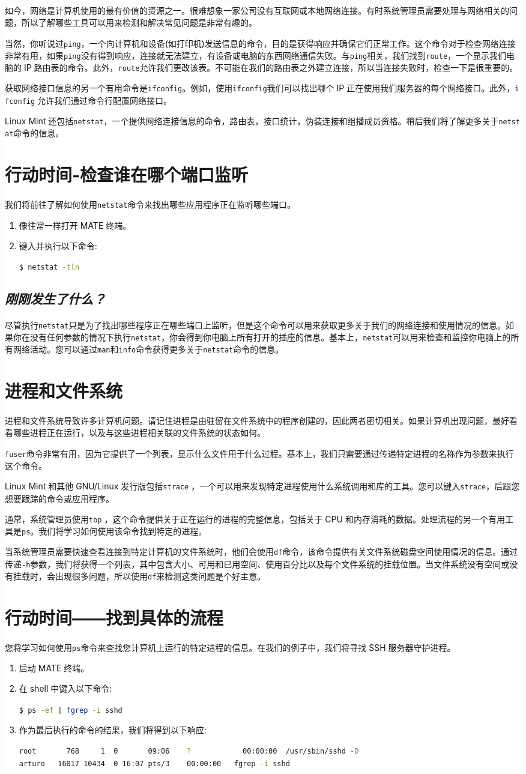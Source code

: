 如今，网络是计算机使用的最有价值的资源之一。很难想象一家公司没有互联网或本地网络连接。有时系统管理员需要处理与网络相关的问题，所以了解哪些工具可以用来检测和解决常见问题是非常有趣的。

当然，你听说过`ping`，一个向计算机和设备(如打印机)发送信息的命令，目的是获得响应并确保它们正常工作。这个命令对于检查网络连接非常有用，如果`ping`没有得到响应，连接就无法建立，有设备或电脑的东西网络通信失败。与`ping`相关，我们找到`route`，一个显示我们电脑的 IP 路由表的命令。此外，`route`允许我们更改该表。不可能在我们的路由表之外建立连接，所以当连接失败时，检查一下是很重要的。

获取网络接口信息的另一个有用命令是`ifconfig`。例如，使用`ifconfig`我们可以找出哪个 IP 正在使用我们服务器的每个网络接口。此外，`ifconfig` 允许我们通过命令行配置网络接口。

Linux Mint 还包括`netstat`，一个提供网络连接信息的命令，路由表，接口统计，伪装连接和组播成员资格。稍后我们将了解更多关于`netstat`命令的信息。

# 行动时间-检查谁在哪个端口监听

我们将前往了解如何使用`netstat`命令来找出哪些应用程序正在监听哪些端口。

1.  像往常一样打开 MATE 终端。
2.  键入并执行以下命令:

    ```sh
    $ netstat -tln

    ```

## *刚刚发生了什么？*

尽管执行`netstat`只是为了找出哪些程序正在哪些端口上监听，但是这个命令可以用来获取更多关于我们的网络连接和使用情况的信息。如果你在没有任何参数的情况下执行`netstat`，你会得到你电脑上所有打开的插座的信息。基本上，`netstat`可以用来检查和监控你电脑上的所有网络活动。您可以通过`man`和`info`命令获得更多关于`netstat`命令的信息。

# 进程和文件系统

进程和文件系统导致许多计算机问题。请记住进程是由驻留在文件系统中的程序创建的，因此两者密切相关。如果计算机出现问题，最好看看哪些进程正在运行，以及与这些进程相关联的文件系统的状态如何。

`fuser`命令非常有用，因为它提供了一个列表，显示什么文件用于什么过程。基本上，我们只需要通过传递特定进程的名称作为参数来执行这个命令。

Linux Mint 和其他 GNU/Linux 发行版包括`strace` ，一个可以用来发现特定进程使用什么系统调用和库的工具。您可以键入`strace`，后跟您想要跟踪的命令或应用程序。

通常，系统管理员使用`top` ，这个命令提供关于正在运行的进程的完整信息，包括关于 CPU 和内存消耗的数据。处理流程的另一个有用工具是`ps`。我们将学习如何使用该命令找到特定的进程。

当系统管理员需要快速查看连接到特定计算机的文件系统时，他们会使用`df`命令，该命令提供有关文件系统磁盘空间使用情况的信息。通过传递`-h`参数，我们将获得一个列表，其中包含大小、可用和已用空间、使用百分比以及每个文件系统的挂载位置。当文件系统没有空间或没有挂载时，会出现很多问题，所以使用`df`来检测这类问题是个好主意。

# 行动时间——找到具体的流程

您将学习如何使用`ps`命令来查找您计算机上运行的特定进程的信息。在我们的例子中，我们将寻找 SSH 服务器守护进程。

1.  启动 MATE 终端。
2.  在 shell 中键入以下命令:

    ```sh
    $ ps -ef | fgrep -i sshd

    ```

3.  作为最后执行的命令的结果，我们将得到以下响应:

    ```sh
    root       768     1  0       09:06    ?            00:00:00  /usr/sbin/sshd -D
    arturo   16017 10434  0 16:07 pts/3    00:00:00   fgrep -i sshd
